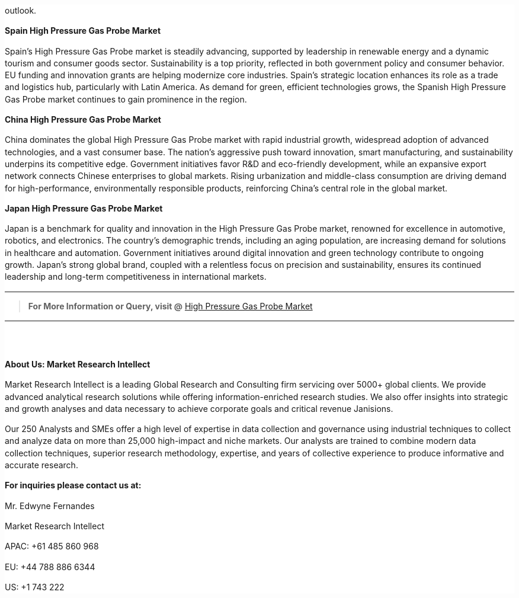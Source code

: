 outlook.</p><p class="" data-start="4424" data-end="4975"><strong data-start="4424" data-end="4445">Spain High Pressure Gas Probe Market</strong></p><p class="" data-start="4424" data-end="4975">Spain&rsquo;s High Pressure Gas Probe market is steadily advancing, supported by leadership in renewable energy and a dynamic tourism and consumer goods sector. Sustainability is a top priority, reflected in both government policy and consumer behavior. EU funding and innovation grants are helping modernize core industries. Spain&rsquo;s strategic location enhances its role as a trade and logistics hub, particularly with Latin America. As demand for green, efficient technologies grows, the Spanish High Pressure Gas Probe market continues to gain prominence in the region.</p><p class="" data-start="4977" data-end="5589"><strong data-start="4977" data-end="4998">China High Pressure Gas Probe Market</strong></p><p class="" data-start="4977" data-end="5589">China dominates the global High Pressure Gas Probe market with rapid industrial growth, widespread adoption of advanced technologies, and a vast consumer base. The nation&rsquo;s aggressive push toward innovation, smart manufacturing, and sustainability underpins its competitive edge. Government initiatives favor R&amp;D and eco-friendly development, while an expansive export network connects Chinese enterprises to global markets. Rising urbanization and middle-class consumption are driving demand for high-performance, environmentally responsible products, reinforcing China&rsquo;s central role in the global market.</p><p class="" data-start="5591" data-end="6162"><strong data-start="5591" data-end="5612">Japan High Pressure Gas Probe Market</strong></p><p class="" data-start="5591" data-end="6162">Japan is a benchmark for quality and innovation in the High Pressure Gas Probe market, renowned for excellence in automotive, robotics, and electronics. The country&rsquo;s demographic trends, including an aging population, are increasing demand for solutions in healthcare and automation. Government initiatives around digital innovation and green technology contribute to ongoing growth. Japan&rsquo;s strong global brand, coupled with a relentless focus on precision and sustainability, ensures its continued leadership and long-term competitiveness in international markets.</p><hr /><blockquote><p><span class="font-[700]"><strong>For More Information or Query, visit&nbsp;@</strong>&nbsp;</span><span class="font-[700]"><a href="https://www.marketresearchintellect.com/product/global-high-pressure-gas-probe-market-size-and-forecast/?utm_source=Linkedin&utm_medium=049" target="_blank" data-tracking-control-name="article-ssr-frontend-pulse_little-text-block" data-tracking-will-navigate="" data-test-link="">High Pressure Gas Probe Market</a></span></p></blockquote><hr /><h3>&nbsp;</h3><p><strong><span class="font-[700]">About Us: Market Research Intellect</span></strong></p><p><span class="">Market Research Intellect is a leading Global Research and Consulting firm servicing over 5000+ global clients. We provide advanced analytical research solutions while offering information-enriched research studies.&nbsp;</span>We also offer insights into strategic and growth analyses and data necessary to achieve corporate goals and critical revenue Janisions.</p><p><span class="">Our 250 Analysts and SMEs offer a high level of expertise in data collection and governance using industrial techniques to collect and analyze data on more than 25,000 high-impact and niche markets. Our analysts are trained to combine modern data collection techniques, superior research methodology, expertise, and years of collective experience to produce informative and accurate research.</span></p><p><strong>For inquiries please contact us at:</strong></p><p>Mr. Edwyne Fernandes</p><p>Market Research Intellect</p><p>APAC: +61 485 860 968</p><p>EU: +44 788 886 6344</p><p>US: +1 743 222